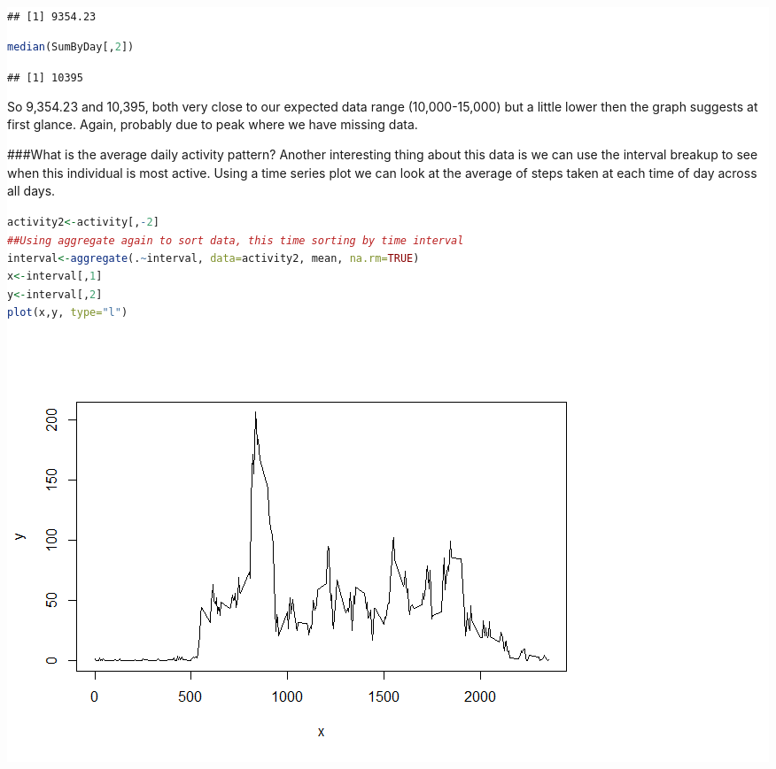 ```
## [1] 9354.23
```

```r
median(SumByDay[,2])
```

```
## [1] 10395
```
So 9,354.23 and 10,395, both very close to our expected data range (10,000-15,000) but a little lower then the graph suggests at first glance.  Again, probably due to peak where we have missing data.

###What is the average daily activity pattern?
Another interesting thing about this data is we can use the interval breakup to see when this individual is most active.  Using a time series plot we can look at the average of steps taken at each time of day across all days.


```r
activity2<-activity[,-2]
##Using aggregate again to sort data, this time sorting by time interval
interval<-aggregate(.~interval, data=activity2, mean, na.rm=TRUE)
x<-interval[,1]
y<-interval[,2]
plot(x,y, type="l")
```

![](Project_1_Markdown_File_files/figure-html/unnamed-chunk-5-1.png)

